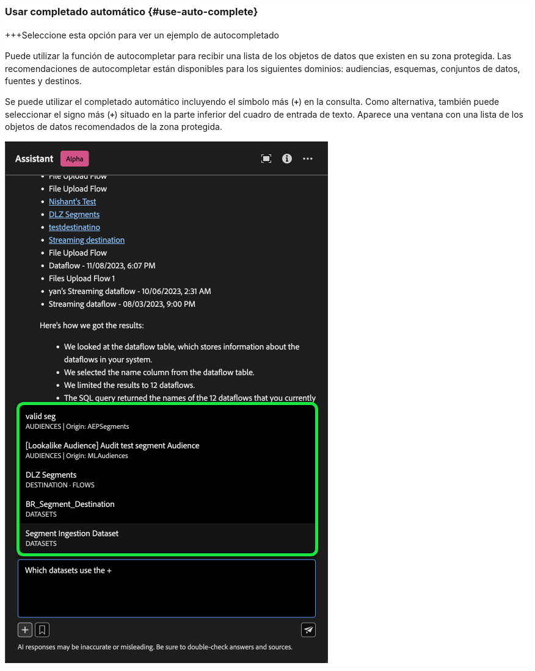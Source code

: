### Usar completado automático {#use-auto-complete}

+++Seleccione esta opción para ver un ejemplo de autocompletado

Puede utilizar la función de autocompletar para recibir una lista de los objetos de datos que existen en su zona protegida. Las recomendaciones de autocompletar están disponibles para los siguientes dominios: audiencias, esquemas, conjuntos de datos, fuentes y destinos.

Se puede utilizar el completado automático incluyendo el símbolo más (**`+`**) en la consulta. Como alternativa, también puede seleccionar el signo más (**`+`**) situado en la parte inferior del cuadro de entrada de texto. Aparece una ventana con una lista de los objetos de datos recomendados de la zona protegida.

![Ejemplo de autocompletar](./images/ai-assistant/auto-complete-one.png)
